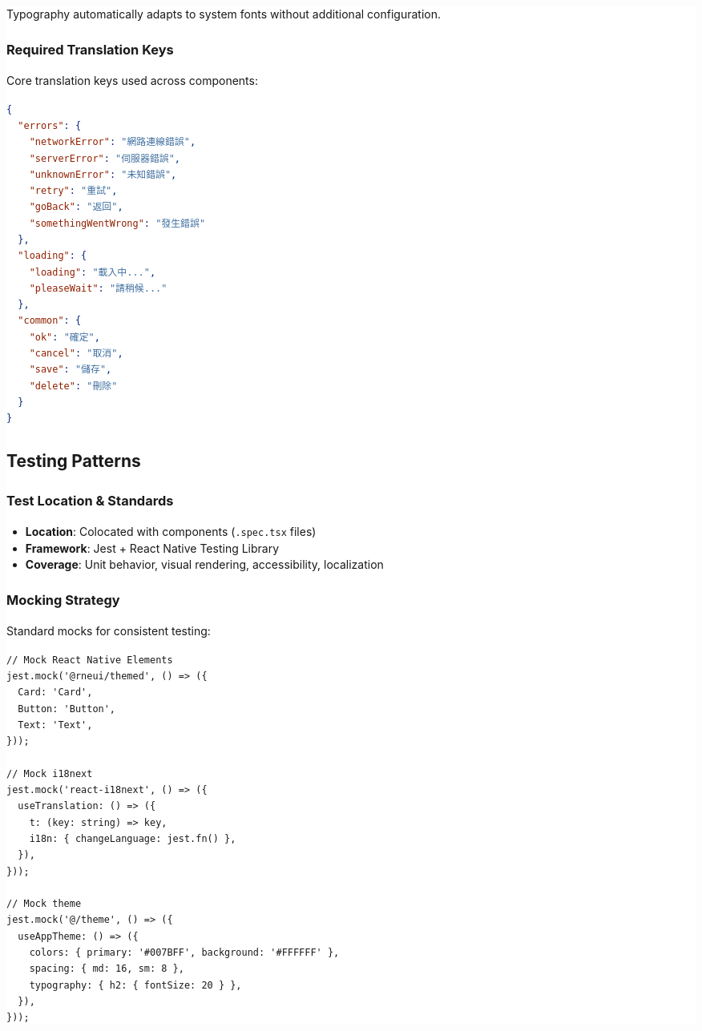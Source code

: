 Typography automatically adapts to system fonts without additional configuration.

### Required Translation Keys

Core translation keys used across components:

```json
{
  "errors": {
    "networkError": "網路連線錯誤",
    "serverError": "伺服器錯誤", 
    "unknownError": "未知錯誤",
    "retry": "重試",
    "goBack": "返回",
    "somethingWentWrong": "發生錯誤"
  },
  "loading": {
    "loading": "載入中...",
    "pleaseWait": "請稍候..."
  },
  "common": {
    "ok": "確定",
    "cancel": "取消",
    "save": "儲存",
    "delete": "刪除"
  }
}
```

## Testing Patterns

### Test Location & Standards

- **Location**: Colocated with components (`.spec.tsx` files)
- **Framework**: Jest + React Native Testing Library
- **Coverage**: Unit behavior, visual rendering, accessibility, localization

### Mocking Strategy

Standard mocks for consistent testing:

```tsx
// Mock React Native Elements
jest.mock('@rneui/themed', () => ({
  Card: 'Card',
  Button: 'Button',
  Text: 'Text',
}));

// Mock i18next
jest.mock('react-i18next', () => ({
  useTranslation: () => ({
    t: (key: string) => key,
    i18n: { changeLanguage: jest.fn() },
  }),
}));

// Mock theme
jest.mock('@/theme', () => ({
  useAppTheme: () => ({
    colors: { primary: '#007BFF', background: '#FFFFFF' },
    spacing: { md: 16, sm: 8 },
    typography: { h2: { fontSize: 20 } },
  }),
}));
```